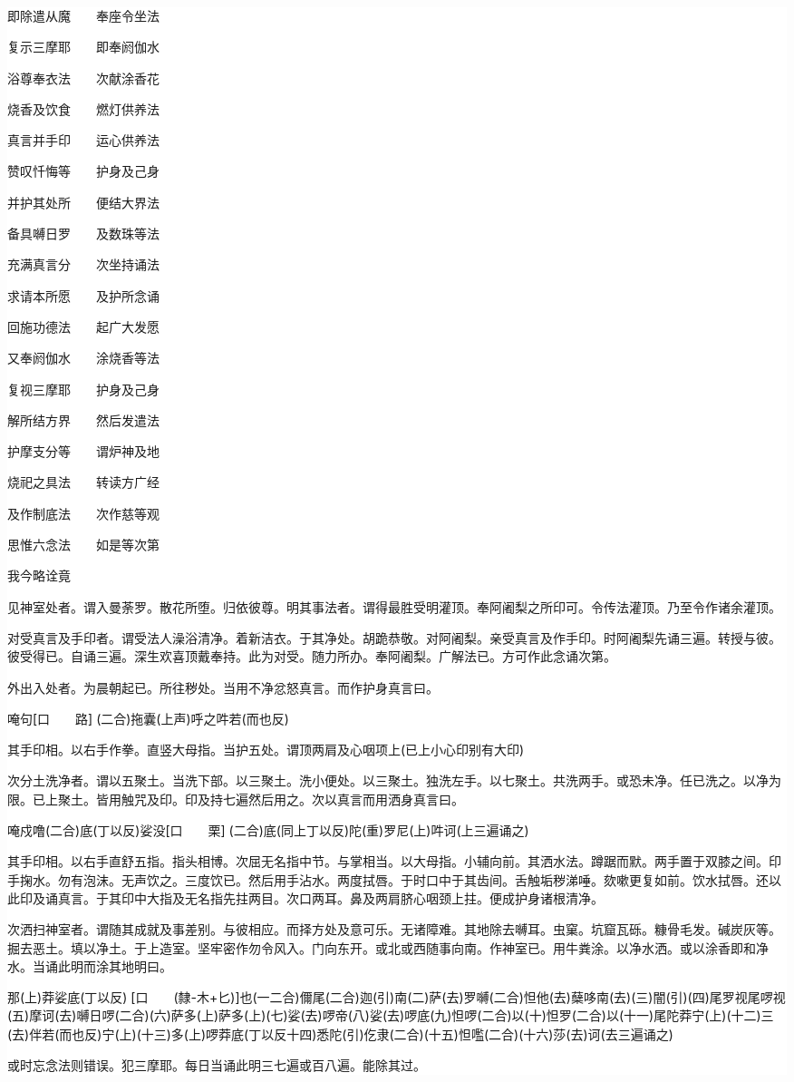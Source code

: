 即除遣从魔　　奉座令坐法  

复示三摩耶　　即奉阏伽水  

浴尊奉衣法　　次献涂香花  

烧香及饮食　　燃灯供养法  

真言并手印　　运心供养法  

赞叹忏悔等　　护身及己身  

并护其处所　　便结大界法  

备具嚩日罗　　及数珠等法  

充满真言分　　次坐持诵法  

求请本所愿　　及护所念诵  

回施功德法　　起广大发愿  

又奉阏伽水　　涂烧香等法  

复视三摩耶　　护身及己身  

解所结方界　　然后发遣法  

护摩支分等　　谓炉神及地  

烧祀之具法　　转读方广经  

及作制底法　　次作慈等观  

思惟六念法　　如是等次第  

我今略诠竟  

见神室处者。谓入曼荼罗。散花所堕。归依彼尊。明其事法者。谓得最胜受明灌顶。奉阿阇梨之所印可。令传法灌顶。乃至令作诸余灌顶。  

对受真言及手印者。谓受法人澡浴清净。着新洁衣。于其净处。胡跪恭敬。对阿阇梨。亲受真言及作手印。时阿阇梨先诵三遍。转授与彼。彼受得已。自诵三遍。深生欢喜顶戴奉持。此为对受。随力所办。奉阿阇梨。广解法已。方可作此念诵次第。  

外出入处者。为晨朝起已。所往秽处。当用不净忿怒真言。而作护身真言曰。  

唵句[口　　路] (二合)拖囊(上声)呼之吽若(而也反)  

其手印相。以右手作拳。直竖大母指。当护五处。谓顶两肩及心咽项上(已上小心印别有大印)  

次分土洗净者。谓以五聚土。当洗下部。以三聚土。洗小便处。以三聚土。独洗左手。以七聚土。共洗两手。或恐未净。任已洗之。以净为限。已上聚土。皆用触咒及印。印及持七遍然后用之。次以真言而用洒身真言曰。  

唵戍噜(二合)底(丁以反)娑没[口　　栗] (二合)底(同上丁以反)陀(重)罗尼(上)吽诃(上三遍诵之)  

其手印相。以右手直舒五指。指头相博。次屈无名指中节。与掌相当。以大母指。小辅向前。其洒水法。蹲踞而默。两手置于双膝之间。印手掬水。勿有泡沫。无声饮之。三度饮已。然后用手沾水。两度拭唇。于时口中于其齿间。舌触垢秽涕唾。欬嗽更复如前。饮水拭唇。还以此印及诵真言。于其印中大指及无名指先拄两目。次口两耳。鼻及两肩脐心咽颈上拄。便成护身诸根清净。  

次洒扫神室者。谓随其成就及事差别。与彼相应。而择方处及意可乐。无诸障难。其地除去嚩耳。虫窠。坑窟瓦砾。糠骨毛发。碱炭灰等。掘去恶土。填以净土。于上造室。坚牢密作勿令风入。门向东开。或北或西随事向南。作神室已。用牛粪涂。以净水洒。或以涂香即和净水。当诵此明而涂其地明曰。  

那(上)莽娑底(丁以反) [口　　(隸-木+匕)]也(一二合)儞尾(二合)迦(引)南(二)萨(去)罗嚩(二合)怛他(去)蘖哆南(去)(三)闇(引)(四)尾罗视尾啰视(五)摩诃(去)嚩日啰(二合)(六)萨多(上)萨多(上)(七)娑(去)啰帝(八)娑(去)啰底(九)怛啰(二合)以(十)怛罗(二合)以(十一)尾陀莽宁(上)(十二)三(去)伴若(而也反)宁(上)(十三)多(上)啰莽底(丁以反十四)悉陀(引)仡隶(二合)(十五)怛嚂(二合)(十六)莎(去)诃(去三遍诵之)  

或时忘念法则错误。犯三摩耶。每日当诵此明三七遍或百八遍。能除其过。  
